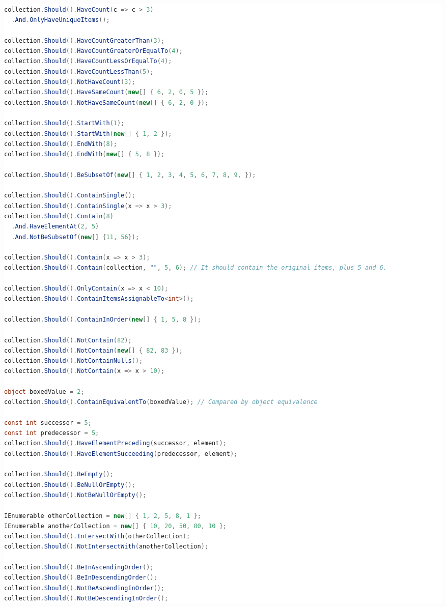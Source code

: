 ```csharp
collection.Should().HaveCount(c => c > 3)
  .And.OnlyHaveUniqueItems();

collection.Should().HaveCountGreaterThan(3);
collection.Should().HaveCountGreaterOrEqualTo(4);
collection.Should().HaveCountLessOrEqualTo(4);
collection.Should().HaveCountLessThan(5);
collection.Should().NotHaveCount(3);
collection.Should().HaveSameCount(new[] { 6, 2, 0, 5 });
collection.Should().NotHaveSameCount(new[] { 6, 2, 0 });

collection.Should().StartWith(1);
collection.Should().StartWith(new[] { 1, 2 });
collection.Should().EndWith(8);
collection.Should().EndWith(new[] { 5, 8 });

collection.Should().BeSubsetOf(new[] { 1, 2, 3, 4, 5, 6, 7, 8, 9, });

collection.Should().ContainSingle();
collection.Should().ContainSingle(x => x > 3);
collection.Should().Contain(8)
  .And.HaveElementAt(2, 5)
  .And.NotBeSubsetOf(new[] {11, 56});

collection.Should().Contain(x => x > 3);
collection.Should().Contain(collection, "", 5, 6); // It should contain the original items, plus 5 and 6.

collection.Should().OnlyContain(x => x < 10);
collection.Should().ContainItemsAssignableTo<int>();

collection.Should().ContainInOrder(new[] { 1, 5, 8 });

collection.Should().NotContain(82);
collection.Should().NotContain(new[] { 82, 83 });
collection.Should().NotContainNulls();
collection.Should().NotContain(x => x > 10);

object boxedValue = 2;
collection.Should().ContainEquivalentTo(boxedValue); // Compared by object equivalence

const int successor = 5;
const int predecessor = 5;
collection.Should().HaveElementPreceding(successor, element);
collection.Should().HaveElementSucceeding(predecessor, element);

collection.Should().BeEmpty();
collection.Should().BeNullOrEmpty();
collection.Should().NotBeNullOrEmpty();

IEnumerable otherCollection = new[] { 1, 2, 5, 8, 1 };
IEnumerable anotherCollection = new[] { 10, 20, 50, 80, 10 };
collection.Should().IntersectWith(otherCollection);
collection.Should().NotIntersectWith(anotherCollection);

collection.Should().BeInAscendingOrder();
collection.Should().BeInDescendingOrder();
collection.Should().NotBeAscendingInOrder();
collection.Should().NotBeDescendingInOrder();
```
